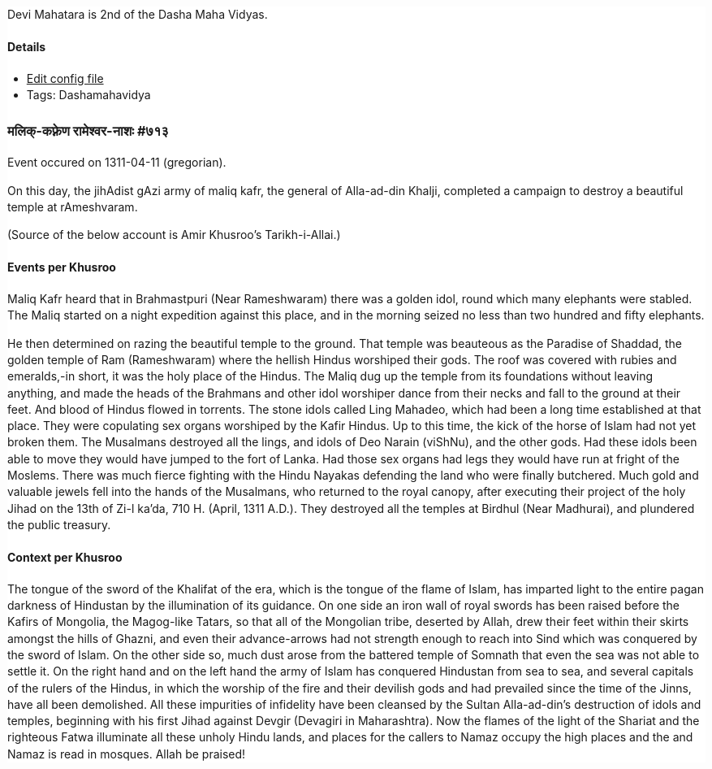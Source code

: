 Devi Mahatara is 2nd of the Dasha Maha Vidyas.

#### Details
- [Edit config file](https://github.com/jyotisham/adyatithi/blob/master/devatA/dashamahAvidyA/lunar_month/tithi/01/04/mahAtArA~jayantI.toml)
- Tags: Dashamahavidya


### मलिक्-कफ़्रेण रामेश्वर-नाशः #७१३

Event occured on 1311-04-11 (gregorian). 

On this day, the jihAdist gAzi army of maliq kafr, the general of Alla-ad-din Khalji, completed a campaign to destroy a beautiful temple at rAmeshvaram.

(Source of the below account is Amir Khusroo’s Tarikh-i-Allai.)

#### Events per Khusroo
Maliq Kafr heard that in Brahmastpuri (Near Rameshwaram) there was a golden idol, round which many elephants were stabled. The Maliq started on a night expedition against this place, and in the morning seized no less than two hundred and fifty elephants. 

He then determined on razing the beautiful temple to the ground. That temple was beauteous as the Paradise of Shaddad, the golden temple of Ram (Rameshwaram) where the hellish Hindus worshiped their gods. The roof was covered with rubies and emeralds,-in short, it was the holy place of the Hindus. The Maliq dug up the temple from its foundations without leaving anything, and made the heads of the Brahmans and other idol worshiper dance from their necks and fall to the ground at their feet. And blood of Hindus flowed in torrents. The stone idols called Ling Mahadeo, which had been a long time established at that place. They were copulating sex organs worshiped by the Kafir Hindus. Up to this time, the kick of the horse of Islam had not yet broken them. The Musalmans destroyed all the lings, and idols of Deo Narain (viShNu), and the other gods. Had these idols been able to move they would have jumped to the fort of Lanka. Had those sex organs had legs they would have run at fright of the Moslems. There was much fierce fighting with the Hindu Nayakas defending the land who were finally butchered. Much gold and valuable jewels fell into the hands of the Musalmans, who returned to the royal canopy, after executing their project of the holy Jihad on the 13th of Zi-l ka’da, 710 H. (April, 1311 A.D.). They destroyed all the temples at Birdhul (Near Madhurai), and plundered the public treasury.

#### Context per Khusroo
The tongue of the sword of the Khalifat of the era, which is the tongue of the flame of Islam, has imparted light to the entire pagan darkness of Hindustan by the illumination of its guidance. On one side an iron wall of royal swords has been raised before the Kafirs of Mongolia, the Magog-like Tatars, so that all of the Mongolian tribe, deserted by Allah, drew their feet within their skirts amongst the hills of Ghazni, and even their advance-arrows had not strength enough to reach into Sind which was conquered by the sword of Islam. On the other side so, much dust arose from the battered temple of Somnath that even the sea was not able to settle it. On the right hand and on the left hand the army of Islam has conquered Hindustan from sea to sea, and several capitals of the rulers of the Hindus, in which the worship of the fire and their devilish gods and had prevailed since the time of the Jinns, have all been demolished. All these impurities of infidelity have been cleansed by the Sultan Alla-ad-din’s destruction of idols and temples, beginning with his first Jihad against Devgir (Devagiri in Maharashtra). Now the flames of the light of the Shariat and the righteous Fatwa illuminate all these unholy Hindu lands, and places for the callers to Namaz occupy the high places and the and Namaz is read in mosques. Allah be praised!
